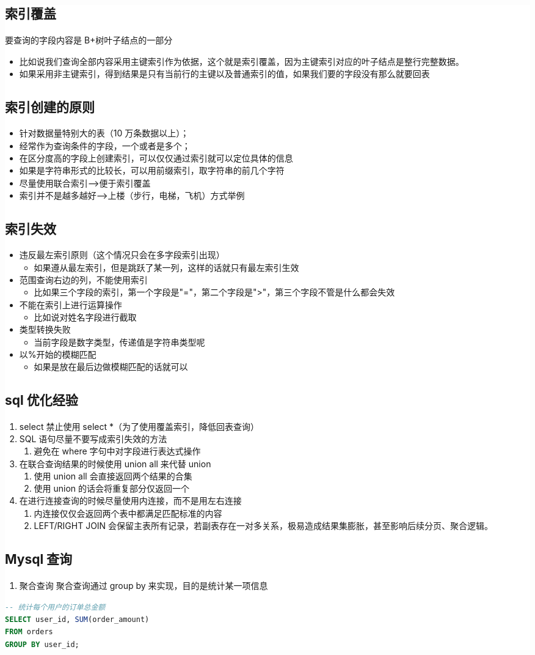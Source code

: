 ## 索引覆盖

<span class = "article-text">要查询的字段内容是 B+树叶子结点的一部分

- ​ 比如说我们查询全部内容采用主键索引作为依据，这个就是索引覆盖，因为主键索引对应的叶子结点是整行完整数据。
- ​ 如果采用非主键索引，得到结果是只有当前行的主键以及普通索引的值，如果我们要的字段没有那么就要回表

## 索引创建的原则

- 针对数据量特别大的表（10 万条数据以上）；
- 经常作为查询条件的字段，一个或者是多个；
- 在区分度高的字段上创建索引，可以仅仅通过索引就可以定位具体的信息
- 如果是字符串形式的比较长，可以用前缀索引，取字符串的前几个字符
- 尽量使用联合索引——>便于索引覆盖
- 索引并不是越多越好——>上楼（步行，电梯，飞机）方式举例

## 索引失效

- 违反最左索引原则（这个情况只会在多字段索引出现）
  - 如果遵从最左索引，但是跳跃了某一列，这样的话就只有最左索引生效
- 范围查询右边的列，不能使用索引
  - 比如果三个字段的索引，第一个字段是"="，第二个字段是">"，第三个字段不管是什么都会失效
- 不能在索引上进行运算操作
  - 比如说对姓名字段进行截取
- 类型转换失败
  - 当前字段是数字类型，传递值是字符串类型呢
- 以%开始的模糊匹配
  - 如果是放在最后边做模糊匹配的话就可以

## sql 优化经验

1. select 禁止使用 select \*（为了使用覆盖索引，降低回表查询）
2. SQL 语句尽量不要写成索引失效的方法
   1. 避免在 where 字句中对字段进行表达式操作
3. 在联合查询结果的时候使用 union all 来代替 union
   1. 使用 union all 会直接返回两个结果的合集
   2. 使用 union 的话会将重复部分仅返回一个
4. 在进行连接查询的时候尽量使用内连接，而不是用左右连接
   1. 内连接仅仅会返回两个表中都满足匹配标准的内容
   2. LEFT/RIGHT JOIN 会保留主表所有记录，若副表存在一对多关系，极易造成结果集膨胀，甚至影响后续分页、聚合逻辑。

## Mysql 查询

1. 聚合查询
   <span class = "article-text">聚合查询通过 group by 来实现，目的是统计某一项信息

```sql
-- 统计每个用户的订单总金额
SELECT user_id, SUM(order_amount)
FROM orders
GROUP BY user_id;
```
